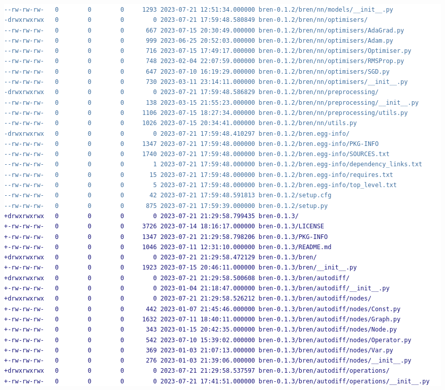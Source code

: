 ```diff
--rw-rw-rw-   0        0        0     1293 2023-07-21 12:51:34.000000 bren-0.1.2/bren/nn/models/__init__.py
-drwxrwxrwx   0        0        0        0 2023-07-21 17:59:48.580849 bren-0.1.2/bren/nn/optimisers/
--rw-rw-rw-   0        0        0      667 2023-07-15 20:30:49.000000 bren-0.1.2/bren/nn/optimisers/AdaGrad.py
--rw-rw-rw-   0        0        0      999 2023-06-25 20:52:03.000000 bren-0.1.2/bren/nn/optimisers/Adam.py
--rw-rw-rw-   0        0        0      716 2023-07-15 17:49:17.000000 bren-0.1.2/bren/nn/optimisers/Optimiser.py
--rw-rw-rw-   0        0        0      748 2023-02-04 22:07:59.000000 bren-0.1.2/bren/nn/optimisers/RMSProp.py
--rw-rw-rw-   0        0        0      647 2023-07-10 16:19:29.000000 bren-0.1.2/bren/nn/optimisers/SGD.py
--rw-rw-rw-   0        0        0      730 2023-03-11 23:14:11.000000 bren-0.1.2/bren/nn/optimisers/__init__.py
-drwxrwxrwx   0        0        0        0 2023-07-21 17:59:48.586829 bren-0.1.2/bren/nn/preprocessing/
--rw-rw-rw-   0        0        0      138 2023-03-15 21:55:23.000000 bren-0.1.2/bren/nn/preprocessing/__init__.py
--rw-rw-rw-   0        0        0     1106 2023-07-15 18:27:34.000000 bren-0.1.2/bren/nn/preprocessing/utils.py
--rw-rw-rw-   0        0        0     1026 2023-07-15 20:34:41.000000 bren-0.1.2/bren/nn/utils.py
-drwxrwxrwx   0        0        0        0 2023-07-21 17:59:48.410297 bren-0.1.2/bren.egg-info/
--rw-rw-rw-   0        0        0     1347 2023-07-21 17:59:48.000000 bren-0.1.2/bren.egg-info/PKG-INFO
--rw-rw-rw-   0        0        0     1740 2023-07-21 17:59:48.000000 bren-0.1.2/bren.egg-info/SOURCES.txt
--rw-rw-rw-   0        0        0        1 2023-07-21 17:59:48.000000 bren-0.1.2/bren.egg-info/dependency_links.txt
--rw-rw-rw-   0        0        0       15 2023-07-21 17:59:48.000000 bren-0.1.2/bren.egg-info/requires.txt
--rw-rw-rw-   0        0        0        5 2023-07-21 17:59:48.000000 bren-0.1.2/bren.egg-info/top_level.txt
--rw-rw-rw-   0        0        0       42 2023-07-21 17:59:48.591813 bren-0.1.2/setup.cfg
--rw-rw-rw-   0        0        0      875 2023-07-21 17:59:39.000000 bren-0.1.2/setup.py
+drwxrwxrwx   0        0        0        0 2023-07-21 21:29:58.799435 bren-0.1.3/
+-rw-rw-rw-   0        0        0     3726 2023-07-14 18:16:17.000000 bren-0.1.3/LICENSE
+-rw-rw-rw-   0        0        0     1347 2023-07-21 21:29:58.798206 bren-0.1.3/PKG-INFO
+-rw-rw-rw-   0        0        0     1046 2023-07-11 12:31:10.000000 bren-0.1.3/README.md
+drwxrwxrwx   0        0        0        0 2023-07-21 21:29:58.472129 bren-0.1.3/bren/
+-rw-rw-rw-   0        0        0     1923 2023-07-15 20:46:11.000000 bren-0.1.3/bren/__init__.py
+drwxrwxrwx   0        0        0        0 2023-07-21 21:29:58.500608 bren-0.1.3/bren/autodiff/
+-rw-rw-rw-   0        0        0        0 2023-01-04 21:18:47.000000 bren-0.1.3/bren/autodiff/__init__.py
+drwxrwxrwx   0        0        0        0 2023-07-21 21:29:58.526212 bren-0.1.3/bren/autodiff/nodes/
+-rw-rw-rw-   0        0        0      442 2023-01-07 21:45:46.000000 bren-0.1.3/bren/autodiff/nodes/Const.py
+-rw-rw-rw-   0        0        0     1632 2023-07-11 18:40:11.000000 bren-0.1.3/bren/autodiff/nodes/Graph.py
+-rw-rw-rw-   0        0        0      343 2023-01-15 20:42:35.000000 bren-0.1.3/bren/autodiff/nodes/Node.py
+-rw-rw-rw-   0        0        0      542 2023-07-10 15:39:02.000000 bren-0.1.3/bren/autodiff/nodes/Operator.py
+-rw-rw-rw-   0        0        0      369 2023-01-03 21:07:13.000000 bren-0.1.3/bren/autodiff/nodes/Var.py
+-rw-rw-rw-   0        0        0      276 2023-01-03 21:39:06.000000 bren-0.1.3/bren/autodiff/nodes/__init__.py
+drwxrwxrwx   0        0        0        0 2023-07-21 21:29:58.537597 bren-0.1.3/bren/autodiff/operations/
+-rw-rw-rw-   0        0        0        0 2023-07-21 17:41:51.000000 bren-0.1.3/bren/autodiff/operations/__init__.py
```